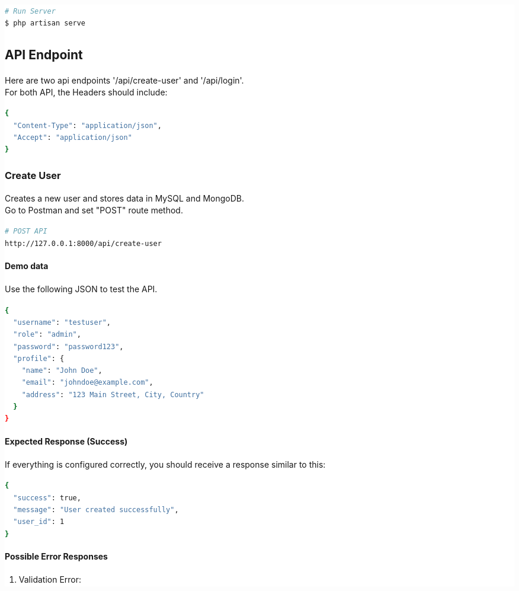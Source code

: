 ```bash
# Run Server
$ php artisan serve
```

## API Endpoint

Here are two api endpoints '/api/create-user' and '/api/login'.   
For both API, the Headers should include:
```bash
{
  "Content-Type": "application/json",
  "Accept": "application/json"
}
```

### **Create User**
Creates a new user and stores data in MySQL and MongoDB.   
Go to Postman and set "POST" route method.

```bash
# POST API
http://127.0.0.1:8000/api/create-user
```


#### Demo data
Use the following JSON to test the API.

```bash
{
  "username": "testuser",
  "role": "admin",
  "password": "password123",
  "profile": {
    "name": "John Doe",
    "email": "johndoe@example.com",
    "address": "123 Main Street, City, Country"
  }
}
```

#### Expected Response (Success)
If everything is configured correctly, you should receive a response similar to this:

```bash
{
  "success": true,
  "message": "User created successfully",
  "user_id": 1
}
```

#### Possible Error Responses
1. Validation Error:
